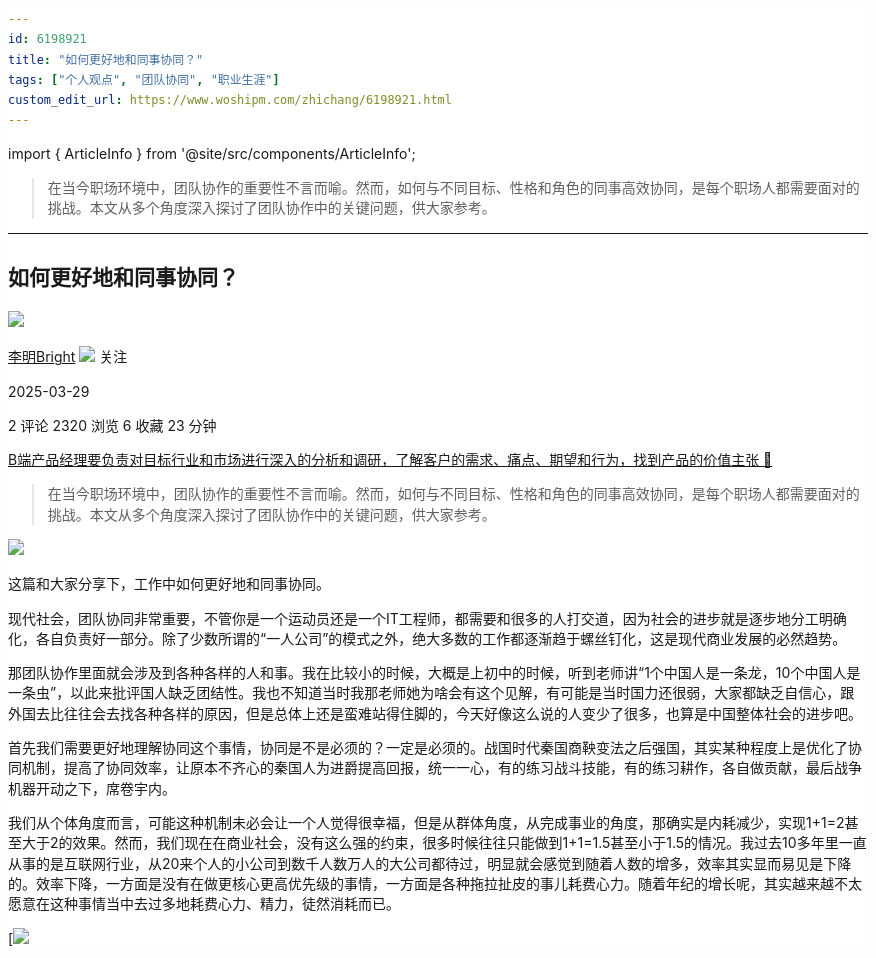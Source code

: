 ```yaml
---
id: 6198921
title: "如何更好地和同事协同？"
tags: ["个人观点", "团队协同", "职业生涯"]
custom_edit_url: https://www.woshipm.com/zhichang/6198921.html
---
```

import { ArticleInfo } from '@site/src/components/ArticleInfo';

<ArticleInfo
    author="李明Bright"
    authorLink="https://www.woshipm.com/u/661555"
    published="2025-03-29"
    views={2320}
    comments={2}
    collects={6}
/>

> 在当今职场环境中，团队协作的重要性不言而喻。然而，如何与不同目标、性格和角色的同事高效协同，是每个职场人都需要面对的挑战。本文从多个角度深入探讨了团队协作中的关键问题，供大家参考。

---

## 如何更好地和同事协同？

[![](https://static.woshipm.com/view/woshipm_api_def_20241028120350_2983.png?imageView2/1/w/72/h/72/q/100)](https://www.woshipm.com/u/661555)

[李明Bright](https://www.woshipm.com/u/661555) ![](https://static.woshipm.com/tag/1101_1@2x.png) 关注

2025-03-29

2 评论 2320 浏览 6 收藏 23 分钟

[B端产品经理要负责对目标行业和市场进行深入的分析和调研，了解客户的需求、痛点、期望和行为，找到产品的价值主张 🔗](https://ke.qidianla.com/courses/bcpm)

> 在当今职场环境中，团队协作的重要性不言而喻。然而，如何与不同目标、性格和角色的同事高效协同，是每个职场人都需要面对的挑战。本文从多个角度深入探讨了团队协作中的关键问题，供大家参考。

![](https://image.woshipm.com/2023/04/14/8818f74c-da8d-11ed-96fe-00163e0b5ff3.jpg)

这篇和大家分享下，工作中如何更好地和同事协同。

现代社会，团队协同非常重要，不管你是一个运动员还是一个IT工程师，都需要和很多的人打交道，因为社会的进步就是逐步地分工明确化，各自负责好一部分。除了少数所谓的“一人公司”的模式之外，绝大多数的工作都逐渐趋于螺丝钉化，这是现代商业发展的必然趋势。

那团队协作里面就会涉及到各种各样的人和事。我在比较小的时候，大概是上初中的时候，听到老师讲“1个中国人是一条龙，10个中国人是一条虫”，以此来批评国人缺乏团结性。我也不知道当时我那老师她为啥会有这个见解，有可能是当时国力还很弱，大家都缺乏自信心，跟外国去比往往会去找各种各样的原因，但是总体上还是蛮难站得住脚的，今天好像这么说的人变少了很多，也算是中国整体社会的进步吧。

首先我们需要更好地理解协同这个事情，协同是不是必须的？一定是必须的。战国时代秦国商鞅变法之后强国，其实某种程度上是优化了协同机制，提高了协同效率，让原本不齐心的秦国人为进爵提高回报，统一一心，有的练习战斗技能，有的练习耕作，各自做贡献，最后战争机器开动之下，席卷宇内。

我们从个体角度而言，可能这种机制未必会让一个人觉得很幸福，但是从群体角度，从完成事业的角度，那确实是内耗减少，实现1+1=2甚至大于2的效果。然而，我们现在在商业社会，没有这么强的约束，很多时候往往只能做到1+1=1.5甚至小于1.5的情况。我过去10多年里一直从事的是互联网行业，从20来个人的小公司到数千人数万人的大公司都待过，明显就会感觉到随着人数的增多，效率其实显而易见是下降的。效率下降，一方面是没有在做更核心更高优先级的事情，一方面是各种拖拉扯皮的事儿耗费心力。随着年纪的增长呢，其实越来越不太愿意在这种事情当中去过多地耗费心力、精力，徒然消耗而已。

[![](https://image.woshipm.com/2023/08/02/1554eea8-30e3-11ee-88e7-00163e0b5ff3.png)
